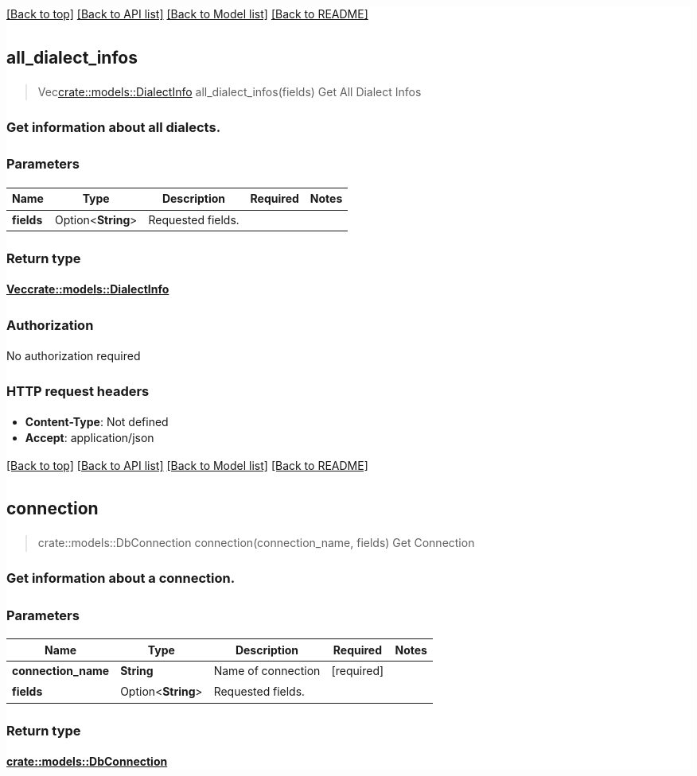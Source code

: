 [[Back to top]](#) [[Back to API list]](../README.md#documentation-for-api-endpoints) [[Back to Model list]](../README.md#documentation-for-models) [[Back to README]](../README.md)


## all_dialect_infos

> Vec<crate::models::DialectInfo> all_dialect_infos(fields)
Get All Dialect Infos

### Get information about all dialects. 

### Parameters


Name | Type | Description  | Required | Notes
------------- | ------------- | ------------- | ------------- | -------------
**fields** | Option<**String**> | Requested fields. |  |

### Return type

[**Vec<crate::models::DialectInfo>**](DialectInfo.md)

### Authorization

No authorization required

### HTTP request headers

- **Content-Type**: Not defined
- **Accept**: application/json

[[Back to top]](#) [[Back to API list]](../README.md#documentation-for-api-endpoints) [[Back to Model list]](../README.md#documentation-for-models) [[Back to README]](../README.md)


## connection

> crate::models::DbConnection connection(connection_name, fields)
Get Connection

### Get information about a connection. 

### Parameters


Name | Type | Description  | Required | Notes
------------- | ------------- | ------------- | ------------- | -------------
**connection_name** | **String** | Name of connection | [required] |
**fields** | Option<**String**> | Requested fields. |  |

### Return type

[**crate::models::DbConnection**](DBConnection.md)
